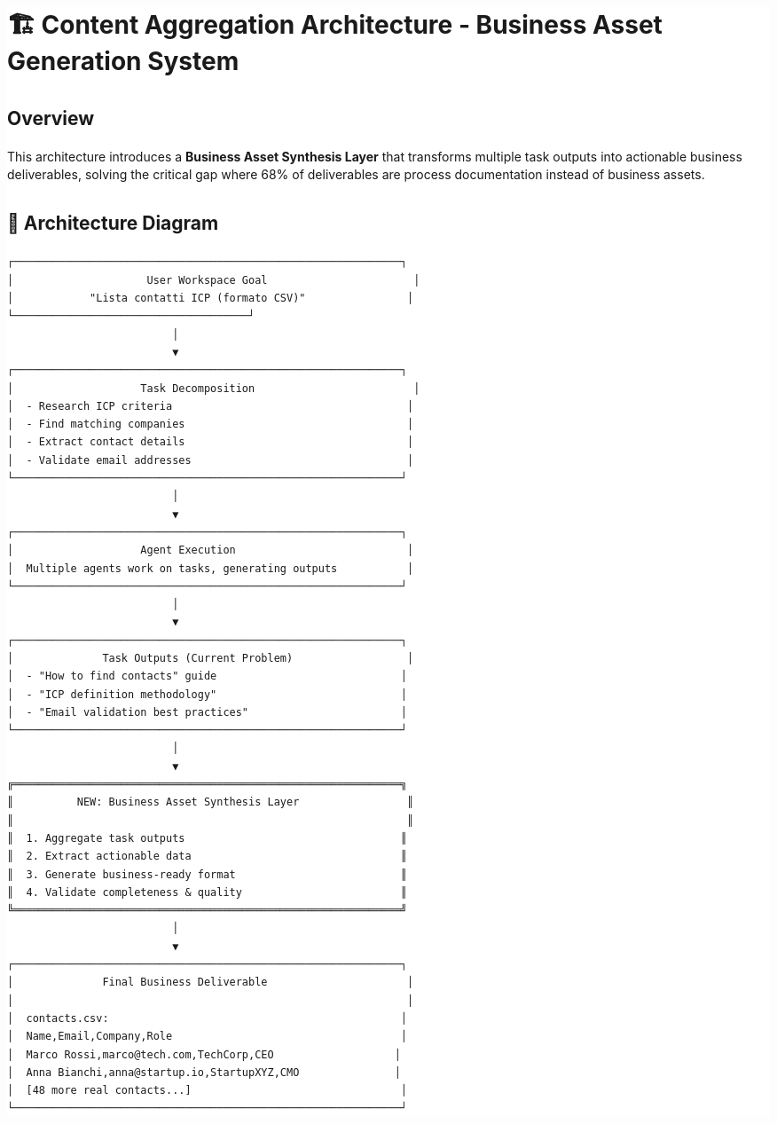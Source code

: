 # 🏗️ Content Aggregation Architecture - Business Asset Generation System

## Overview

This architecture introduces a **Business Asset Synthesis Layer** that transforms multiple task outputs into actionable business deliverables, solving the critical gap where 68% of deliverables are process documentation instead of business assets.

## 🎯 Architecture Diagram

```
┌─────────────────────────────────────────────────────────────┐
│                     User Workspace Goal                       │
│            "Lista contatti ICP (formato CSV)"                │
└─────────────────────────────────────┘
                          │
                          ▼
┌─────────────────────────────────────────────────────────────┐
│                    Task Decomposition                         │
│  - Research ICP criteria                                     │
│  - Find matching companies                                   │
│  - Extract contact details                                   │
│  - Validate email addresses                                  │
└─────────────────────────────────────────────────────────────┘
                          │
                          ▼
┌─────────────────────────────────────────────────────────────┐
│                    Agent Execution                           │
│  Multiple agents work on tasks, generating outputs           │
└─────────────────────────────────────────────────────────────┘
                          │
                          ▼
┌─────────────────────────────────────────────────────────────┐
│              Task Outputs (Current Problem)                  │
│  - "How to find contacts" guide                             │
│  - "ICP definition methodology"                             │
│  - "Email validation best practices"                        │
└─────────────────────────────────────────────────────────────┘
                          │
                          ▼
╔═════════════════════════════════════════════════════════════╗
║          NEW: Business Asset Synthesis Layer                 ║
║                                                              ║
║  1. Aggregate task outputs                                  ║
║  2. Extract actionable data                                 ║
║  3. Generate business-ready format                          ║
║  4. Validate completeness & quality                         ║
╚═════════════════════════════════════════════════════════════╝
                          │
                          ▼
┌─────────────────────────────────────────────────────────────┐
│              Final Business Deliverable                      │
│                                                              │
│  contacts.csv:                                              │
│  Name,Email,Company,Role                                    │
│  Marco Rossi,marco@tech.com,TechCorp,CEO                   │
│  Anna Bianchi,anna@startup.io,StartupXYZ,CMO               │
│  [48 more real contacts...]                                 │
└─────────────────────────────────────────────────────────────┘
```
